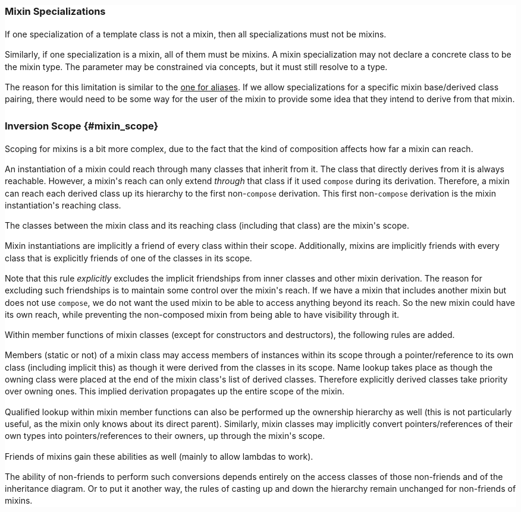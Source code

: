 ### Mixin Specializations

If one specialization of a template class is not a mixin, then all specializations must not be mixins.

Similarly, if one specialization is a mixin, all of them must be mixins. A mixin specialization may not declare a concrete class to be the mixin type. The parameter may be constrained via concepts, but it must still resolve to a type.

The reason for this limitation is similar to the [one for aliases](#mixin_aliases). If we allow specializations for a specific mixin base/derived class pairing, there would need to be some way for the user of the mixin to provide some idea that they intend to derive from that mixin.

### Inversion Scope {#mixin_scope}

Scoping for mixins is a bit more complex, due to the fact that the kind of composition affects how far a mixin can reach.

An instantiation of a mixin could reach through many classes that inherit from it. The class that directly derives from it is always reachable. However, a mixin's reach can only extend *through* that class if it used `compose` during its derivation. Therefore, a mixin can reach each derived class up its hierarchy to the first non-`compose` derivation. This first non-`compose` derivation is the mixin instantiation's reaching class.

The classes between the mixin class and its reaching class (including that class) are the mixin's scope.

Mixin instantiations are implicitly a friend of every class within their scope. Additionally, mixins are implicitly friends with every class that is explicitly friends of one of the classes in its scope.

Note that this rule *explicitly* excludes the implicit friendships from inner classes and other mixin derivation. The reason for excluding such friendships is to maintain some control over the mixin's reach. If we have a mixin that includes another mixin but does not use `compose`, we do not want the used mixin to be able to access anything beyond its reach. So the new mixin could have its own reach, while preventing the non-composed mixin from being able to have visibility through it.

Within member functions of mixin classes (except for constructors and destructors), the following rules are added.

Members (static or not) of a mixin class may access members of instances within its scope through a pointer/reference to its own class (including implicit this) as though it were derived from the classes in its scope. Name lookup takes place as though the owning class were placed at the end of the mixin class's list of derived classes. Therefore explicitly derived classes take priority over owning ones. This implied derivation propagates up the entire scope of the mixin.

Qualified lookup within mixin member functions can also be performed up the ownership hierarchy as well (this is not particularly useful, as the mixin only knows about its direct parent). Similarly, mixin classes may implicitly convert pointers/references of their own types into pointers/references to their owners, up through the mixin's scope.

Friends of mixins gain these abilities as well (mainly to allow lambdas to work).

The ability of non-friends to perform such conversions depends entirely on the access classes of those non-friends and of the inheritance diagram. Or to put it another way, the rules of casting up and down the hierarchy remain unchanged for non-friends of mixins.
